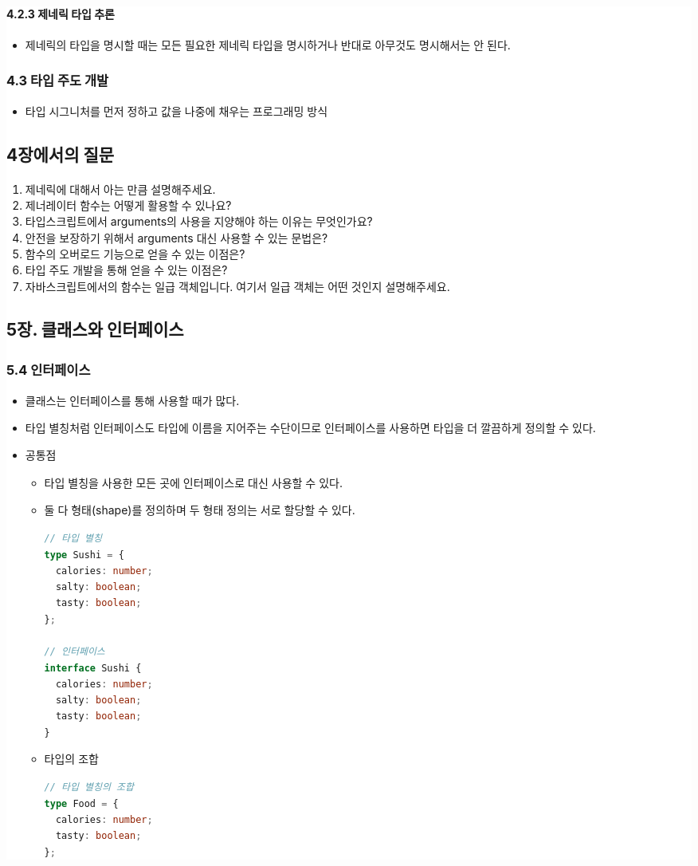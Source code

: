 #### 4.2.3 제네릭 타입 추론

- 제네릭의 타입을 명시할 때는 모든 필요한 제네릭 타입을 명시하거나 반대로 아무것도 명시해서는 안 된다.

### 4.3 타입 주도 개발

- 타입 시그니처를 먼저 정하고 값을 나중에 채우는 프로그래밍 방식

## 4장에서의 질문

1. 제네릭에 대해서 아는 만큼 설명해주세요.
2. 제너레이터 함수는 어떻게 활용할 수 있나요?
3. 타입스크립트에서 arguments의 사용을 지양해야 하는 이유는 무엇인가요?
4. 안전을 보장하기 위해서 arguments 대신 사용할 수 있는 문법은?
5. 함수의 오버로드 기능으로 얻을 수 있는 이점은?
6. 타입 주도 개발을 통해 얻을 수 있는 이점은?
7. 자바스크립트에서의 함수는 일급 객체입니다. 여기서 일급 객체는 어떤 것인지 설명해주세요.

## 5장. 클래스와 인터페이스

### 5.4 인터페이스

- 클래스는 인터페이스를 통해 사용할 때가 많다.
- 타입 별칭처럼 인터페이스도 타입에 이름을 지어주는 수단이므로 인터페이스를 사용하면 타입을 더 깔끔하게 정의할 수 있다.
- 공통점

  - 타입 별칭을 사용한 모든 곳에 인터페이스로 대신 사용할 수 있다.
  - 둘 다 형태(shape)를 정의하며 두 형태 정의는 서로 할당할 수 있다.

    ```typescript
    // 타입 별칭
    type Sushi = {
      calories: number;
      salty: boolean;
      tasty: boolean;
    };

    // 인터페이스
    interface Sushi {
      calories: number;
      salty: boolean;
      tasty: boolean;
    }
    ```

  - 타입의 조합

    ```typescript
    // 타입 별칭의 조합
    type Food = {
      calories: number;
      tasty: boolean;
    };
